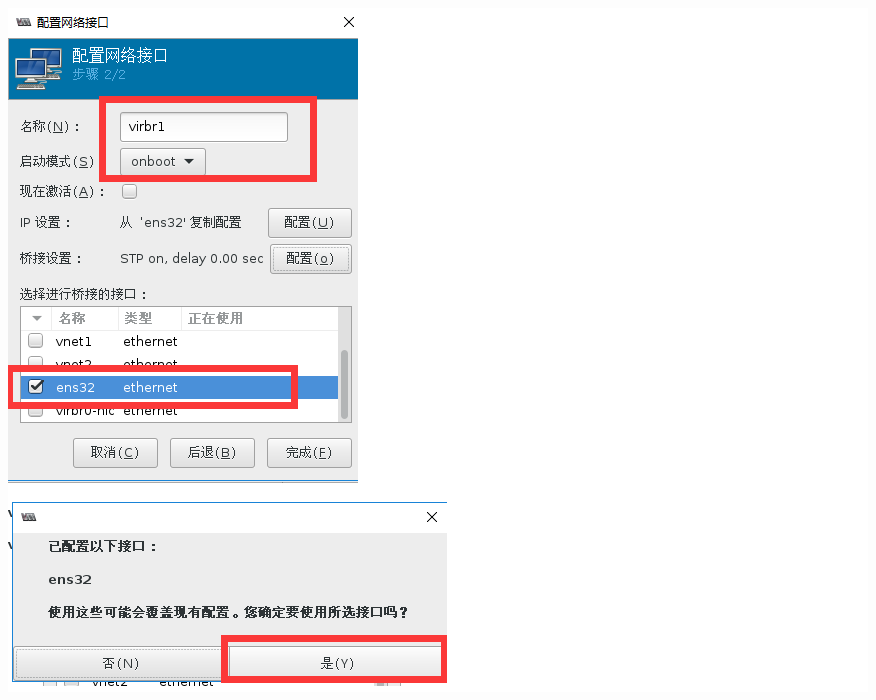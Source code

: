 ![313.png-22.3kB](3-KVM%E7%AE%A1%E7%90%86%E8%99%9A%E6%8B%9F%E7%BD%91%E7%BB%9C.assets/313.png)

![314.png-6.2kB](3-KVM%E7%AE%A1%E7%90%86%E8%99%9A%E6%8B%9F%E7%BD%91%E7%BB%9C.assets/314.png)
